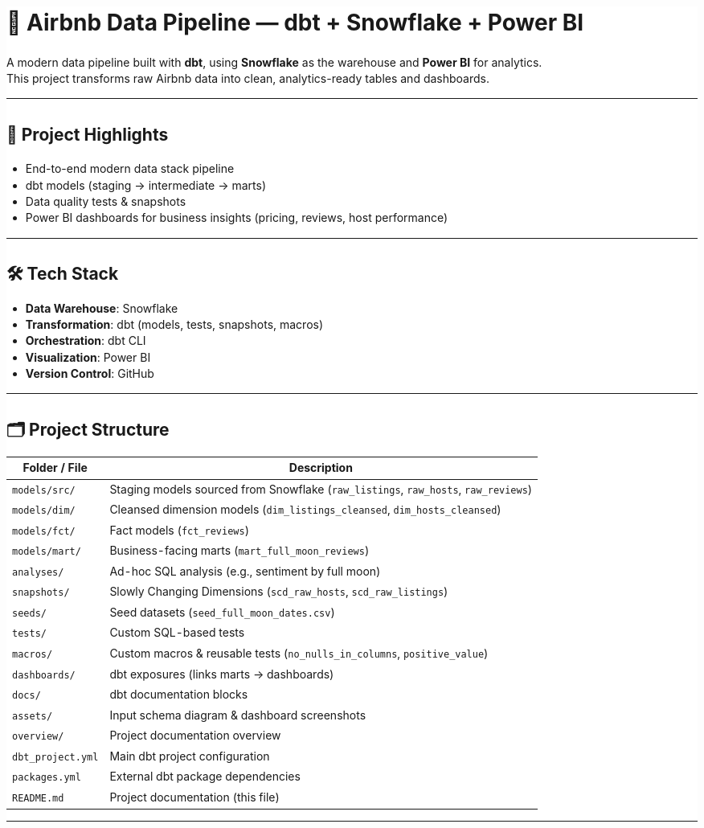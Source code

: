 # 🏡 Airbnb Data Pipeline — dbt + Snowflake + Power BI

A modern data pipeline built with **dbt**, using **Snowflake** as the warehouse and **Power BI** for analytics.  
This project transforms raw Airbnb data into clean, analytics-ready tables and dashboards.

---

## 🚀 Project Highlights

- End-to-end modern data stack pipeline  
- dbt models (staging → intermediate → marts)  
- Data quality tests & snapshots  
- Power BI dashboards for business insights (pricing, reviews, host performance)  

---

## 🛠️ Tech Stack

- **Data Warehouse**: Snowflake  
- **Transformation**: dbt (models, tests, snapshots, macros)  
- **Orchestration**: dbt CLI  
- **Visualization**: Power BI  
- **Version Control**: GitHub  

---

## 🗂️ Project Structure

| Folder / File     | Description                                                                        |
| ----------------- | ---------------------------------------------------------------------------------- |
| `models/src/`     | Staging models sourced from Snowflake (`raw_listings`, `raw_hosts`, `raw_reviews`) |
| `models/dim/`     | Cleansed dimension models (`dim_listings_cleansed`, `dim_hosts_cleansed`)          |
| `models/fct/`     | Fact models (`fct_reviews`)                                                        |
| `models/mart/`    | Business-facing marts (`mart_full_moon_reviews`)                                   |
| `analyses/`       | Ad-hoc SQL analysis (e.g., sentiment by full moon)                                 |
| `snapshots/`      | Slowly Changing Dimensions (`scd_raw_hosts`, `scd_raw_listings`)                   |
| `seeds/`          | Seed datasets (`seed_full_moon_dates.csv`)                                         |
| `tests/`          | Custom SQL-based tests                                                             |
| `macros/`         | Custom macros & reusable tests (`no_nulls_in_columns`, `positive_value`)           |
| `dashboards/`     | dbt exposures (links marts → dashboards)                                           |
| `docs/`           | dbt documentation blocks                                                           |
| `assets/`         | Input schema diagram & dashboard screenshots                                       |
| `overview/`       | Project documentation overview                                                     |
| `dbt_project.yml` | Main dbt project configuration                                                     |
| `packages.yml`    | External dbt package dependencies                                                  |
| `README.md`       | Project documentation (this file)                                                  |

---
